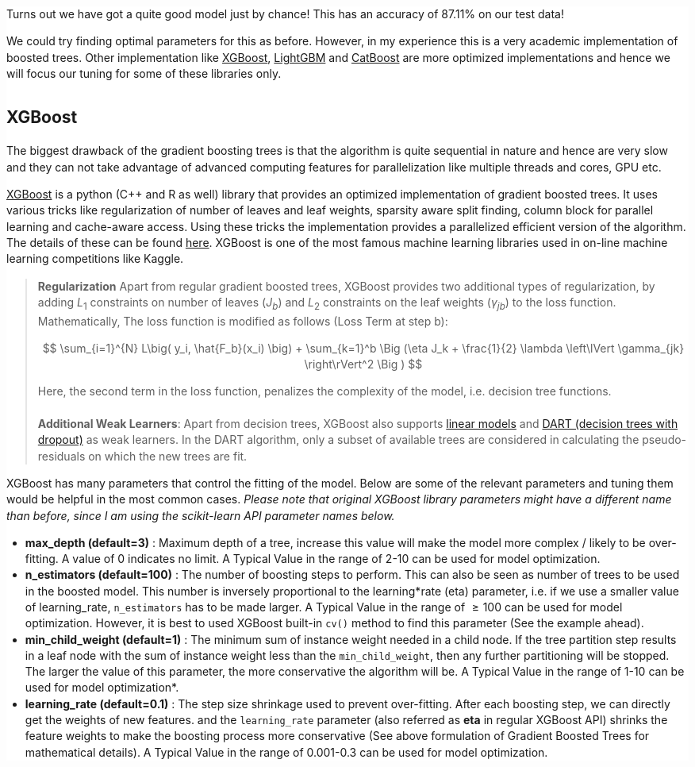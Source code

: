 Turns out we have got a quite good model just by chance! This has an accuracy of 87.11% on our test
data!

We could try finding optimal parameters for this as before. However, in my experience this is a
very academic implementation of boosted trees. Other implementation like
[XGBoost](https://github.com/dmlc/xgboost), [LightGBM](https://lightgbm.readthedocs.io/en/latest/)
and [CatBoost](https://github.com/catboost/catboost) are more optimized implementations and hence
we will focus our tuning for some of these libraries only.

## XGBoost

The biggest drawback of the gradient boosting trees is that the algorithm is quite sequential in
nature and hence are very slow and they can not take advantage of advanced computing features for
parallelization like multiple threads and cores, GPU etc.

[XGBoost](https://github.com/dmlc/xgboost) is a python (C++ and R as well) library that provides an
optimized implementation of gradient boosted trees. It uses various tricks like regularization of
number of leaves and leaf weights, sparsity aware split finding, column block for parallel learning
and cache-aware access. Using these tricks the implementation provides a parallelized efficient
version of the algorithm. The details of these can be found
[here](https://arxiv.org/pdf/1603.02754.pdf). XGBoost is one of the most famous machine learning
libraries used in on-line machine learning competitions like Kaggle.

> **Regularization**
> Apart from regular gradient boosted trees, XGBoost provides two additional
> types of regularization, by adding $L_1$ constraints on number of leaves ($J_b$) and $L_2$
> constraints on the leaf weights ($\gamma_{jb}$) to the loss function. Mathematically, The loss
> function is modified as follows (Loss Term at step b):
>
> $$
> \sum_{i=1}^{N} L\big( y_i, \hat{F_b}(x_i) \big) + \sum_{k=1}^b \Big (\eta J_k + \frac{1}{2} \lambda \left\lVert \gamma_{jk} \right\rVert^2 \Big )
> $$
>
> Here, the second term in the loss function, penalizes the complexity of the model, i.e. decision
> tree functions.<br/><br/> **Additional Weak Learners**: Apart from decision trees, XGBoost also
> supports [linear models](https://en.wikipedia.org/wiki/Linear_model) and
> [DART (decision trees with dropout)](https://proceedings.mlr.press/v38/korlakaivinayak15.pdf) as
> weak learners. In the DART algorithm, only a subset of available trees are considered in
> calculating the pseudo-residuals on which the new trees are fit.

XGBoost has many parameters that control the fitting of the model. Below are some of the relevant
parameters and tuning them would be helpful in the most common cases. _Please note that original
XGBoost library parameters might have a different name than before, since I am using the
scikit-learn API parameter names below._

- **max_depth (default=3)** : Maximum depth of a tree, increase this value will make the model more
  complex / likely to be over-fitting. A value of 0 indicates no limit. A Typical Value in the
  range of 2-10 can be used for model optimization.
- **n_estimators (default=100)** : The number of boosting steps to perform. This can also be seen
  as number of trees to be used in the boosted model. This number is inversely proportional to the
  learning*rate (eta) parameter, i.e. if we use a smaller value of learning_rate, `n_estimators` has
  to be made larger. A Typical Value in the range of $\ge 100$ can be used for model optimization.
  However, it is best to used XGBoost built-in `cv()` method to find this parameter (See the
  example ahead).
- **min_child_weight (default=1)** : The minimum sum of instance weight needed in a child node. If
  the tree partition step results in a leaf node with the sum of instance weight less than the
  `min_child_weight`, then any further partitioning will be stopped. The larger the value of this
  parameter, the more conservative the algorithm will be. A Typical Value in the range of 1-10
  can be used for model optimization*.
- **learning_rate (default=0.1)** : The step size shrinkage used to prevent over-fitting. After
  each boosting step, we can directly get the weights of new features. and the `learning_rate`
  parameter (also referred as **eta** in regular XGBoost API) shrinks the feature weights to make
  the boosting process more conservative (See above formulation of Gradient Boosted Trees for
  mathematical details). A Typical Value in the range of 0.001-0.3 can be used for model
  optimization.